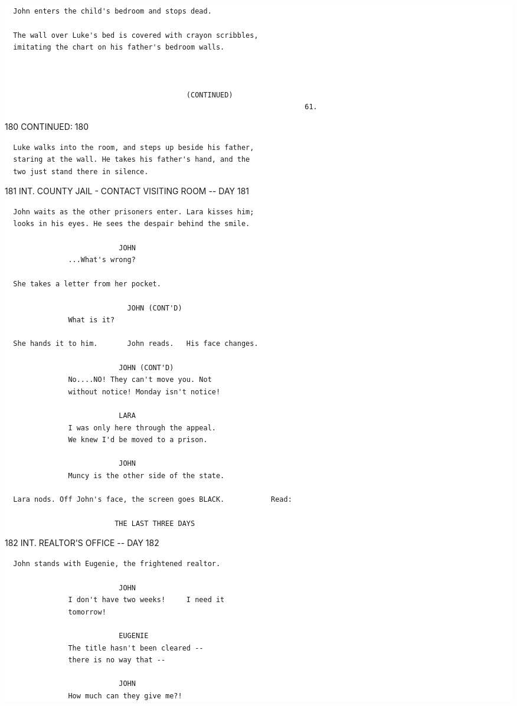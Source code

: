       John enters the child's bedroom and stops dead.

      The wall over Luke's bed is covered with crayon scribbles,
      imitating the chart on his father's bedroom walls.



                                               (CONTINUED)
                                                                           61.

180   CONTINUED:                                                                 180

      Luke walks into the room, and steps up beside his father,
      staring at the wall. He takes his father's hand, and the
      two just stand there in silence.

181   INT. COUNTY JAIL - CONTACT VISITING ROOM -- DAY                            181

      John waits as the other prisoners enter. Lara kisses him;                         
      looks in his eyes. He sees the despair behind the smile.                          

                               JOHN
                   ...What's wrong?

      She takes a letter from her pocket.

                                 JOHN (CONT'D)
                   What is it?

      She hands it to him.       John reads.   His face changes.                        

                               JOHN (CONT'D)
                   No....NO! They can't move you. Not
                   without notice! Monday isn't notice!                                 

                               LARA
                   I was only here through the appeal.                                  
                   We knew I'd be moved to a prison.                                    

                               JOHN
                   Muncy is the other side of the state.                                

      Lara nods. Off John's face, the screen goes BLACK.           Read:                

                              THE LAST THREE DAYS

182   INT. REALTOR'S OFFICE -- DAY                                               182

      John stands with Eugenie, the frightened realtor.

                               JOHN
                   I don't have two weeks!     I need it                                
                   tomorrow!                                                            

                               EUGENIE
                   The title hasn't been cleared --
                   there is no way that --

                               JOHN
                   How much can they give me?!
